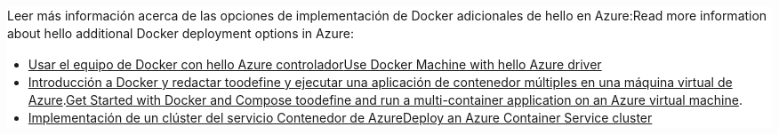 <span data-ttu-id="33eea-160">Leer más información acerca de las opciones de implementación de Docker adicionales de hello en Azure:</span><span class="sxs-lookup"><span data-stu-id="33eea-160">Read more information about hello additional Docker deployment options in Azure:</span></span>

* [<span data-ttu-id="33eea-161">Usar el equipo de Docker con hello Azure controlador</span><span class="sxs-lookup"><span data-stu-id="33eea-161">Use Docker Machine with hello Azure driver</span></span>](docker-machine.md)  
* <span data-ttu-id="33eea-162">[Introducción a Docker y redactar toodefine y ejecutar una aplicación de contenedor múltiples en una máquina virtual de Azure](docker-compose-quickstart.md).</span><span class="sxs-lookup"><span data-stu-id="33eea-162">[Get Started with Docker and Compose toodefine and run a multi-container application on an Azure virtual machine](docker-compose-quickstart.md).</span></span>
* [<span data-ttu-id="33eea-163">Implementación de un clúster del servicio Contenedor de Azure</span><span class="sxs-lookup"><span data-stu-id="33eea-163">Deploy an Azure Container Service cluster</span></span>](../../container-service/dcos-swarm/container-service-deployment.md)

